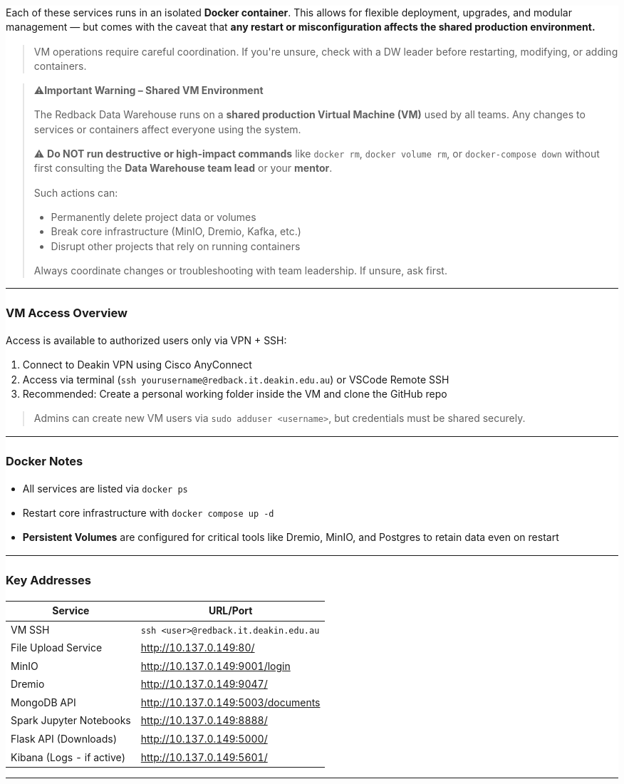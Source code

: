 Each of these services runs in an isolated **Docker container**. This allows for flexible deployment, upgrades, and modular management — but comes with the caveat that **any restart or misconfiguration affects the shared production environment.**

>  VM operations require careful coordination. If you're unsure, check with a DW leader before restarting, modifying, or adding containers.


>  ⚠️**Important Warning – Shared VM Environment**
>
> The Redback Data Warehouse runs on a **shared production Virtual Machine (VM)** used by all teams. Any changes to services or containers affect everyone using the system.
>
> ⚠️ **Do NOT run destructive or high-impact commands** like `docker rm`, `docker volume rm`, or `docker-compose down` without first consulting the **Data Warehouse team lead** or your **mentor**.
>
> Such actions can:
> - Permanently delete project data or volumes
> - Break core infrastructure (MinIO, Dremio, Kafka, etc.)
> - Disrupt other projects that rely on running containers
>
>  Always coordinate changes or troubleshooting with team leadership. If unsure, ask first.

---

### VM Access Overview

Access is available to authorized users only via VPN + SSH:

1. Connect to Deakin VPN using Cisco AnyConnect
2. Access via terminal (`ssh yourusername@redback.it.deakin.edu.au`) or VSCode Remote SSH
3. Recommended: Create a personal working folder inside the VM and clone the GitHub repo

> Admins can create new VM users via `sudo adduser <username>`, but credentials must be shared securely.

---

### Docker Notes

- All services are listed via `docker ps`
- Restart core infrastructure with `docker compose up -d`

- **Persistent Volumes** are configured for critical tools like Dremio, MinIO, and Postgres to retain data even on restart

---

### Key Addresses

| Service                     | URL/Port                              |
|-----------------------------|------------------------------------   |
| VM SSH                      | `ssh <user>@redback.it.deakin.edu.au` |
| File Upload Service         | http://10.137.0.149:80/               |
| MinIO                       | http://10.137.0.149:9001/login        |
| Dremio                      | http://10.137.0.149:9047/             |
| MongoDB API                 | http://10.137.0.149:5003/documents    |
| Spark Jupyter Notebooks     | http://10.137.0.149:8888/             |
| Flask API (Downloads)       | http://10.137.0.149:5000/             |
| Kibana (Logs - if active)   | http://10.137.0.149:5601/             |

---